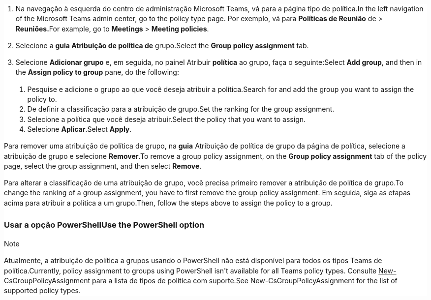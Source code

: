 1. <span data-ttu-id="cc1b0-245">Na navegação à esquerda do centro de administração Microsoft Teams, vá para a página tipo de política.</span><span class="sxs-lookup"><span data-stu-id="cc1b0-245">In the left navigation of the Microsoft Teams admin center, go to the policy type page.</span></span> <span data-ttu-id="cc1b0-246">Por exemplo, vá para **Políticas de Reunião** de  >  **Reuniões.**</span><span class="sxs-lookup"><span data-stu-id="cc1b0-246">For example, go to **Meetings** > **Meeting policies**.</span></span>

2. <span data-ttu-id="cc1b0-247">Selecione a **guia Atribuição de política de** grupo.</span><span class="sxs-lookup"><span data-stu-id="cc1b0-247">Select the **Group policy assignment** tab.</span></span>

3. <span data-ttu-id="cc1b0-248">Selecione **Adicionar grupo** e, em seguida, no painel Atribuir **política** ao grupo, faça o seguinte:</span><span class="sxs-lookup"><span data-stu-id="cc1b0-248">Select **Add group**, and then in the **Assign policy to group** pane, do the following:</span></span>
    1. <span data-ttu-id="cc1b0-249">Pesquise e adicione o grupo ao que você deseja atribuir a política.</span><span class="sxs-lookup"><span data-stu-id="cc1b0-249">Search for and add the group you want to assign the policy to.</span></span>
    2. <span data-ttu-id="cc1b0-250">De definir a classificação para a atribuição de grupo.</span><span class="sxs-lookup"><span data-stu-id="cc1b0-250">Set the ranking for the group assignment.</span></span>
    3. <span data-ttu-id="cc1b0-251">Selecione a política que você deseja atribuir.</span><span class="sxs-lookup"><span data-stu-id="cc1b0-251">Select the policy that you want to assign.</span></span>
    4. <span data-ttu-id="cc1b0-252">Selecione **Aplicar**.</span><span class="sxs-lookup"><span data-stu-id="cc1b0-252">Select **Apply**.</span></span>

<span data-ttu-id="cc1b0-253">Para remover uma atribuição de política de grupo, na **guia** Atribuição de política de grupo da página de política, selecione a atribuição de grupo e selecione **Remover**.</span><span class="sxs-lookup"><span data-stu-id="cc1b0-253">To remove a group policy assignment, on the **Group policy assignment** tab of the policy page, select the group assignment, and then select **Remove**.</span></span>

<span data-ttu-id="cc1b0-254">Para alterar a classificação de uma atribuição de grupo, você precisa primeiro remover a atribuição de política de grupo.</span><span class="sxs-lookup"><span data-stu-id="cc1b0-254">To change the ranking of a group assignment, you have to first remove the group policy assignment.</span></span> <span data-ttu-id="cc1b0-255">Em seguida, siga as etapas acima para atribuir a política a um grupo.</span><span class="sxs-lookup"><span data-stu-id="cc1b0-255">Then, follow the steps above to assign the policy to a group.</span></span>

### <a name="use-the-powershell-option"></a><span data-ttu-id="cc1b0-256">Usar a opção PowerShell</span><span class="sxs-lookup"><span data-stu-id="cc1b0-256">Use the PowerShell option</span></span>

> [!NOTE]
> <span data-ttu-id="cc1b0-257">Atualmente, a atribuição de política a grupos usando o PowerShell não está disponível para todos os tipos Teams de política.</span><span class="sxs-lookup"><span data-stu-id="cc1b0-257">Currently, policy assignment to groups using PowerShell isn't available for all Teams policy types.</span></span> <span data-ttu-id="cc1b0-258">Consulte [New-CsGroupPolicyAssignment para](/powershell/module/teams/new-csgrouppolicyassignment) a lista de tipos de política com suporte.</span><span class="sxs-lookup"><span data-stu-id="cc1b0-258">See [New-CsGroupPolicyAssignment](/powershell/module/teams/new-csgrouppolicyassignment) for the list of supported policy types.</span></span>
